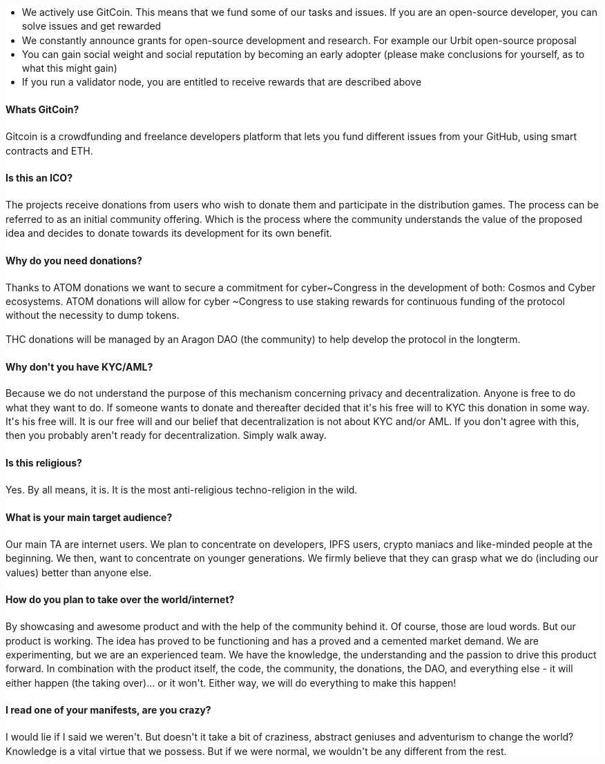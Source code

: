 - We actively use GitCoin. This means that we fund some of our tasks and issues. If you are an open-source developer, you can solve issues and get rewarded
- We constantly announce grants for open-source development and research. For example our Urbit open-source proposal
- You can gain social weight and social reputation by becoming an early adopter (please make conclusions for yourself, as to what this might gain)
- If you run a validator node, you are entitled to receive rewards that are described above

#### Whats GitCoin?
Gitcoin is a crowdfunding and freelance developers platform that lets you fund different issues from your GitHub, using smart contracts and ETH. 

#### Is this an ICO?
The projects receive donations from users who wish to donate them and participate in the distribution games. The process can be referred to as an initial community offering. Which is the process where the community understands the value of the proposed idea and decides to donate towards its development for its own benefit. 

#### Why do you need donations?
Thanks to ATOM donations we want to secure a commitment for cyber~Congress in the development of both: Cosmos and Cyber ecosystems. ATOM donations will allow for cyber ~Congress to use staking rewards for continuous funding of the protocol without the necessity to dump tokens.

THC donations will be managed by an Aragon DAO (the community) to help develop the protocol in the longterm. 

#### Why don't you have KYC/AML?
Because we do not understand the purpose of this mechanism concerning privacy and decentralization. Anyone is free to do what they want to do. If someone wants to donate and thereafter decided that it's his free will to KYC this donation in some way. It's his free will. It is our free will and our belief that decentralization is not about KYC and/or AML. If you don't agree with this, then you probably aren't ready for decentralization. Simply walk away. 

#### Is this religious?
Yes. By all means, it is. It is the most anti-religious techno-religion in the wild. 

#### What is your main target audience?
Our main TA are internet users. We plan to concentrate on developers, IPFS users, crypto maniacs and like-minded people at the beginning. We then, want to concentrate on younger generations. We firmly believe that they can grasp what we do (including our values) better than anyone else. 

#### How do you plan to take over the world/internet?
By showcasing and awesome product and with the help of the community behind it. Of course, those are loud words. But our product is working. The idea has proved to be functioning and has a proved and a cemented market demand. We are experimenting, but we are an experienced team. We have the knowledge, the understanding and the passion to drive this product forward. In combination with the product itself, the code, the community, the donations, the DAO, and everything else - it will either happen (the taking over)... or it won't. Either way, we will do everything to make this happen! 

#### I read one of your manifests, are you crazy?
I would lie if I said we weren't. But doesn't it take a bit of craziness, abstract geniuses and adventurism to change the world? Knowledge is a vital virtue that we possess. But if we were normal, we wouldn't be any different from the rest. 
